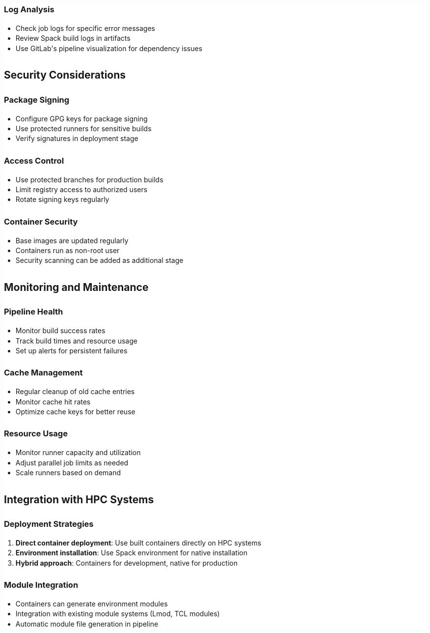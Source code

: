 ### Log Analysis
- Check job logs for specific error messages
- Review Spack build logs in artifacts
- Use GitLab's pipeline visualization for dependency issues

## Security Considerations

### Package Signing
- Configure GPG keys for package signing
- Use protected runners for sensitive builds
- Verify signatures in deployment stage

### Access Control
- Use protected branches for production builds
- Limit registry access to authorized users
- Rotate signing keys regularly

### Container Security
- Base images are updated regularly
- Containers run as non-root user
- Security scanning can be added as additional stage

## Monitoring and Maintenance

### Pipeline Health
- Monitor build success rates
- Track build times and resource usage
- Set up alerts for persistent failures

### Cache Management
- Regular cleanup of old cache entries
- Monitor cache hit rates
- Optimize cache keys for better reuse

### Resource Usage
- Monitor runner capacity and utilization
- Adjust parallel job limits as needed
- Scale runners based on demand

## Integration with HPC Systems

### Deployment Strategies
1. **Direct container deployment**: Use built containers directly on HPC systems
2. **Environment installation**: Use Spack environment for native installation
3. **Hybrid approach**: Containers for development, native for production

### Module Integration
- Containers can generate environment modules
- Integration with existing module systems (Lmod, TCL modules)
- Automatic module file generation in pipeline
